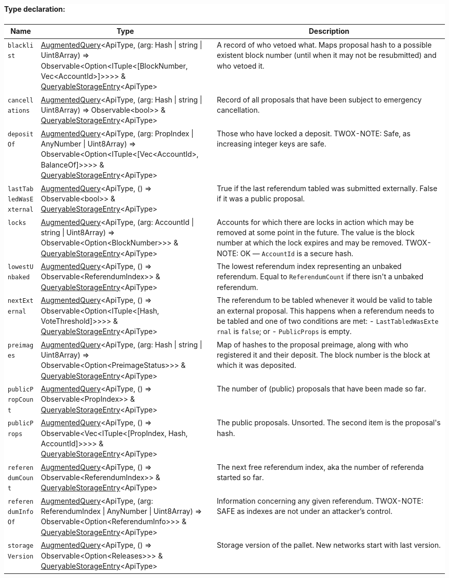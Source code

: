 #### Type declaration:

Name | Type | Description |
------ | ------ | ------ |
`blacklist` | [AugmentedQuery](../modules/_packages_api_src_types_storage_.md#augmentedquery)\<ApiType, (arg: Hash \| string \| Uint8Array) => Observable\<Option\<ITuple\<[BlockNumber, Vec\<AccountId>]>>>> & [QueryableStorageEntry](../modules/_packages_api_src_types_storage_.md#queryablestorageentry)\<ApiType> | A record of who vetoed what. Maps proposal hash to a possible existent block number (until when it may not be resubmitted) and who vetoed it. |
`cancellations` | [AugmentedQuery](../modules/_packages_api_src_types_storage_.md#augmentedquery)\<ApiType, (arg: Hash \| string \| Uint8Array) => Observable\<bool>> & [QueryableStorageEntry](../modules/_packages_api_src_types_storage_.md#queryablestorageentry)\<ApiType> | Record of all proposals that have been subject to emergency cancellation. |
`depositOf` | [AugmentedQuery](../modules/_packages_api_src_types_storage_.md#augmentedquery)\<ApiType, (arg: PropIndex \| AnyNumber \| Uint8Array) => Observable\<Option\<ITuple\<[Vec\<AccountId>, BalanceOf]>>>> & [QueryableStorageEntry](../modules/_packages_api_src_types_storage_.md#queryablestorageentry)\<ApiType> | Those who have locked a deposit.  TWOX-NOTE: Safe, as increasing integer keys are safe.  |
`lastTabledWasExternal` | [AugmentedQuery](../modules/_packages_api_src_types_storage_.md#augmentedquery)\<ApiType, () => Observable\<bool>> & [QueryableStorageEntry](../modules/_packages_api_src_types_storage_.md#queryablestorageentry)\<ApiType> | True if the last referendum tabled was submitted externally. False if it was a public proposal. |
`locks` | [AugmentedQuery](../modules/_packages_api_src_types_storage_.md#augmentedquery)\<ApiType, (arg: AccountId \| string \| Uint8Array) => Observable\<Option\<BlockNumber>>> & [QueryableStorageEntry](../modules/_packages_api_src_types_storage_.md#queryablestorageentry)\<ApiType> | Accounts for which there are locks in action which may be removed at some point in the future. The value is the block number at which the lock expires and may be removed.  TWOX-NOTE: OK ― `AccountId` is a secure hash.  |
`lowestUnbaked` | [AugmentedQuery](../modules/_packages_api_src_types_storage_.md#augmentedquery)\<ApiType, () => Observable\<ReferendumIndex>> & [QueryableStorageEntry](../modules/_packages_api_src_types_storage_.md#queryablestorageentry)\<ApiType> | The lowest referendum index representing an unbaked referendum. Equal to `ReferendumCount` if there isn't a unbaked referendum. |
`nextExternal` | [AugmentedQuery](../modules/_packages_api_src_types_storage_.md#augmentedquery)\<ApiType, () => Observable\<Option\<ITuple\<[Hash, VoteThreshold]>>>> & [QueryableStorageEntry](../modules/_packages_api_src_types_storage_.md#queryablestorageentry)\<ApiType> | The referendum to be tabled whenever it would be valid to table an external proposal. This happens when a referendum needs to be tabled and one of two conditions are met: - `LastTabledWasExternal` is `false`; or - `PublicProps` is empty. |
`preimages` | [AugmentedQuery](../modules/_packages_api_src_types_storage_.md#augmentedquery)\<ApiType, (arg: Hash \| string \| Uint8Array) => Observable\<Option\<PreimageStatus>>> & [QueryableStorageEntry](../modules/_packages_api_src_types_storage_.md#queryablestorageentry)\<ApiType> | Map of hashes to the proposal preimage, along with who registered it and their deposit. The block number is the block at which it was deposited. |
`publicPropCount` | [AugmentedQuery](../modules/_packages_api_src_types_storage_.md#augmentedquery)\<ApiType, () => Observable\<PropIndex>> & [QueryableStorageEntry](../modules/_packages_api_src_types_storage_.md#queryablestorageentry)\<ApiType> | The number of (public) proposals that have been made so far. |
`publicProps` | [AugmentedQuery](../modules/_packages_api_src_types_storage_.md#augmentedquery)\<ApiType, () => Observable\<Vec\<ITuple\<[PropIndex, Hash, AccountId]>>>> & [QueryableStorageEntry](../modules/_packages_api_src_types_storage_.md#queryablestorageentry)\<ApiType> | The public proposals. Unsorted. The second item is the proposal's hash. |
`referendumCount` | [AugmentedQuery](../modules/_packages_api_src_types_storage_.md#augmentedquery)\<ApiType, () => Observable\<ReferendumIndex>> & [QueryableStorageEntry](../modules/_packages_api_src_types_storage_.md#queryablestorageentry)\<ApiType> | The next free referendum index, aka the number of referenda started so far. |
`referendumInfoOf` | [AugmentedQuery](../modules/_packages_api_src_types_storage_.md#augmentedquery)\<ApiType, (arg: ReferendumIndex \| AnyNumber \| Uint8Array) => Observable\<Option\<ReferendumInfo>>> & [QueryableStorageEntry](../modules/_packages_api_src_types_storage_.md#queryablestorageentry)\<ApiType> | Information concerning any given referendum.  TWOX-NOTE: SAFE as indexes are not under an attacker’s control.  |
`storageVersion` | [AugmentedQuery](../modules/_packages_api_src_types_storage_.md#augmentedquery)\<ApiType, () => Observable\<Option\<Releases>>> & [QueryableStorageEntry](../modules/_packages_api_src_types_storage_.md#queryablestorageentry)\<ApiType> | Storage version of the pallet.  New networks start with last version.  |